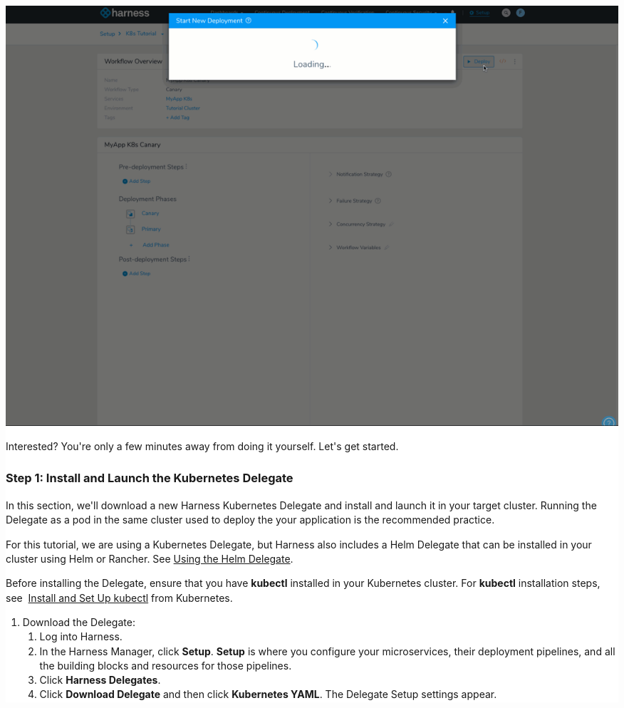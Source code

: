 ![](./static/helm-quickstart-58.gif)

Interested? You're only a few minutes away from doing it yourself. Let's get started.

### Step 1: Install and Launch the Kubernetes Delegate

In this section, we'll download a new Harness Kubernetes Delegate and install and launch it in your target cluster. Running the Delegate as a pod in the same cluster used to deploy the your application is the recommended practice.

For this tutorial, we are using a Kubernetes Delegate, but Harness also includes a Helm Delegate that can be installed in your cluster using Helm or Rancher. See [Using the Helm Delegate](../firstgen-platform/account/manage-delegates/using-the-helm-delegate.md).

Before installing the Delegate, ensure that you have **kubectl** installed in your Kubernetes cluster. For **kubectl** installation steps, see  [Install and Set Up kubectl](https://kubernetes.io/docs/tasks/tools/install-kubectl/) from Kubernetes.
1. Download the Delegate:
	1. Log into Harness.
	2. In the Harness Manager, click **Setup**. **Setup** is where you configure your microservices, their deployment pipelines, and all the building blocks and resources for those pipelines.
	3. Click **Harness Delegates**.
	4. Click **Download Delegate** and then click **Kubernetes YAML**. The Delegate Setup settings appear.